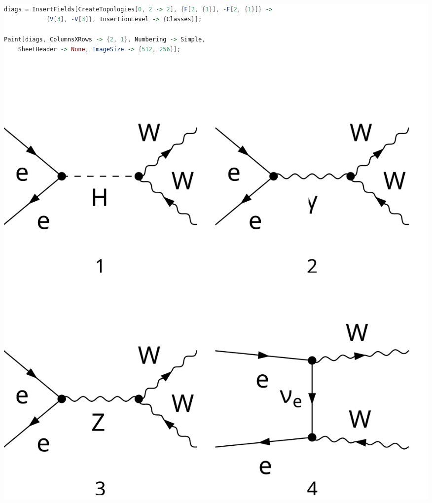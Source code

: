 ```mathematica
diags = InsertFields[CreateTopologies[0, 2 -> 2], {F[2, {1}], -F[2, {1}]} -> 
     		{V[3], -V[3]}, InsertionLevel -> {Classes}]; 
 
Paint[diags, ColumnsXRows -> {2, 1}, Numbering -> Simple, 
  	SheetHeader -> None, ImageSize -> {512, 256}];
```

![07fbwm3tf6lg3](img/07fbwm3tf6lg3.svg)

![1oma4ekmtc4x9](img/1oma4ekmtc4x9.svg)
